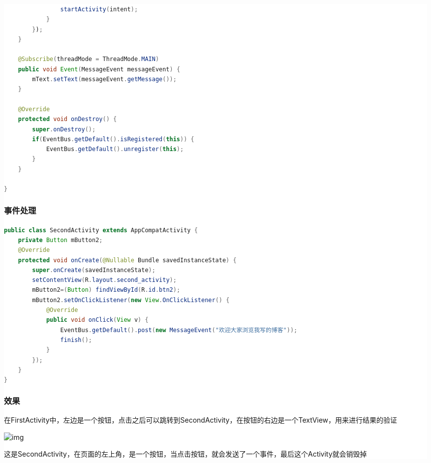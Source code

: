 ```java
                startActivity(intent);
            }
        });
    }

    @Subscribe(threadMode = ThreadMode.MAIN)
    public void Event(MessageEvent messageEvent) {
        mText.setText(messageEvent.getMessage());
    }

    @Override
    protected void onDestroy() {
        super.onDestroy();
        if(EventBus.getDefault().isRegistered(this)) {
            EventBus.getDefault().unregister(this);
        }
    }

}
```

### 事件处理

```java
public class SecondActivity extends AppCompatActivity {
    private Button mButton2;
    @Override
    protected void onCreate(@Nullable Bundle savedInstanceState) {
        super.onCreate(savedInstanceState);
        setContentView(R.layout.second_activity);
        mButton2=(Button) findViewById(R.id.btn2);
        mButton2.setOnClickListener(new View.OnClickListener() {
            @Override
            public void onClick(View v) {
                EventBus.getDefault().post(new MessageEvent("欢迎大家浏览我写的博客"));
                finish();
            }
        });
    }
}
```

### 效果

在FirstActivity中，左边是一个按钮，点击之后可以跳转到SecondActivity，在按钮的右边是一个TextView，用来进行结果的验证



![img](https://upload-images.jianshu.io/upload_images/8744053-3b7a7efff24c5ca3.PNG?imageMogr2/auto-orient/strip%7CimageView2/2/w/415)



这是SecondActivity，在页面的左上角，是一个按钮，当点击按钮，就会发送了一个事件，最后这个Activity就会销毁掉
